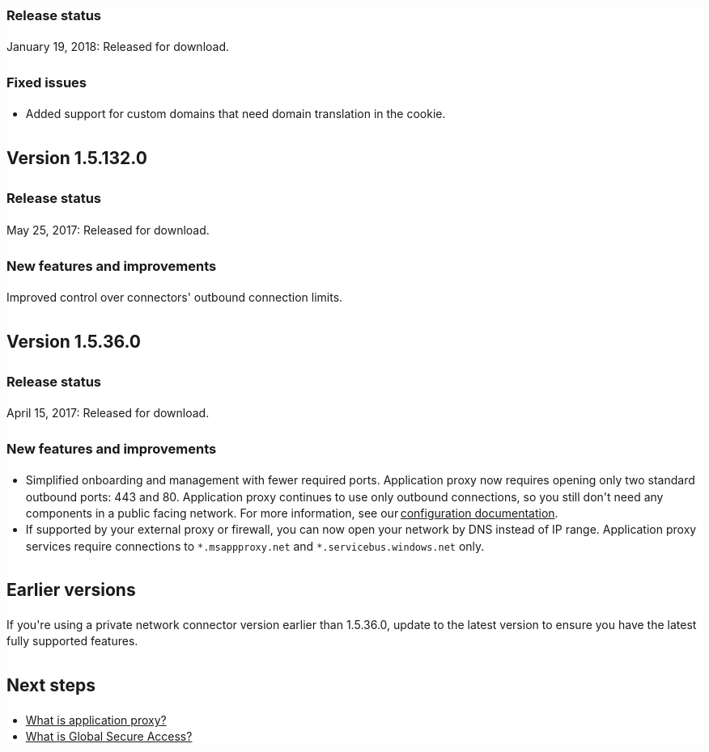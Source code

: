 ### Release status

January 19, 2018: Released for download.

### Fixed issues

- Added support for custom domains that need domain translation in the cookie.

## Version 1.5.132.0

### Release status 

May 25, 2017: Released for download.

### New features and improvements 

Improved control over connectors' outbound connection limits. 

## Version 1.5.36.0

### Release status

April 15, 2017: Released for download.

### New features and improvements

- Simplified onboarding and management with fewer required ports. Application proxy now requires opening only two standard outbound ports: 443 and 80. Application proxy continues to use only outbound connections, so you still don't need any components in a public facing network. For more information, see our [configuration documentation](../identity/app-proxy/application-proxy-add-on-premises-application.md).  
- If supported by your external proxy or firewall, you can now open your network by DNS instead of IP range. Application proxy services require connections to `*.msappproxy.net` and `*.servicebus.windows.net` only.


## Earlier versions

If you're using a private network connector version earlier than 1.5.36.0, update to the latest version to ensure you have the latest fully supported features.

## Next steps
- [What is application proxy?](../identity/app-proxy/overview-what-is-app-proxy.md)
- [What is Global Secure Access?](overview-what-is-global-secure-access.md)
